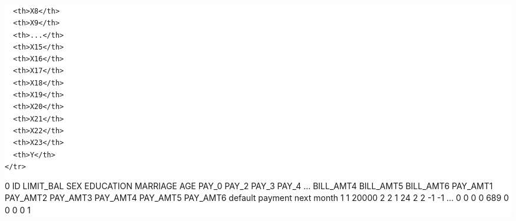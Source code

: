      <th>X8</th>
      <th>X9</th>
      <th>...</th>
      <th>X15</th>
      <th>X16</th>
      <th>X17</th>
      <th>X18</th>
      <th>X19</th>
      <th>X20</th>
      <th>X21</th>
      <th>X22</th>
      <th>X23</th>
      <th>Y</th>
    </tr>
  </thead>
  <tbody>
    <tr>
      <th>0</th>
      <td>ID</td>
      <td>LIMIT_BAL</td>
      <td>SEX</td>
      <td>EDUCATION</td>
      <td>MARRIAGE</td>
      <td>AGE</td>
      <td>PAY_0</td>
      <td>PAY_2</td>
      <td>PAY_3</td>
      <td>PAY_4</td>
      <td>...</td>
      <td>BILL_AMT4</td>
      <td>BILL_AMT5</td>
      <td>BILL_AMT6</td>
      <td>PAY_AMT1</td>
      <td>PAY_AMT2</td>
      <td>PAY_AMT3</td>
      <td>PAY_AMT4</td>
      <td>PAY_AMT5</td>
      <td>PAY_AMT6</td>
      <td>default payment next month</td>
    </tr>
    <tr>
      <th>1</th>
      <td>1</td>
      <td>20000</td>
      <td>2</td>
      <td>2</td>
      <td>1</td>
      <td>24</td>
      <td>2</td>
      <td>2</td>
      <td>-1</td>
      <td>-1</td>
      <td>...</td>
      <td>0</td>
      <td>0</td>
      <td>0</td>
      <td>0</td>
      <td>689</td>
      <td>0</td>
      <td>0</td>
      <td>0</td>
      <td>0</td>
      <td>1</td>
    </tr>